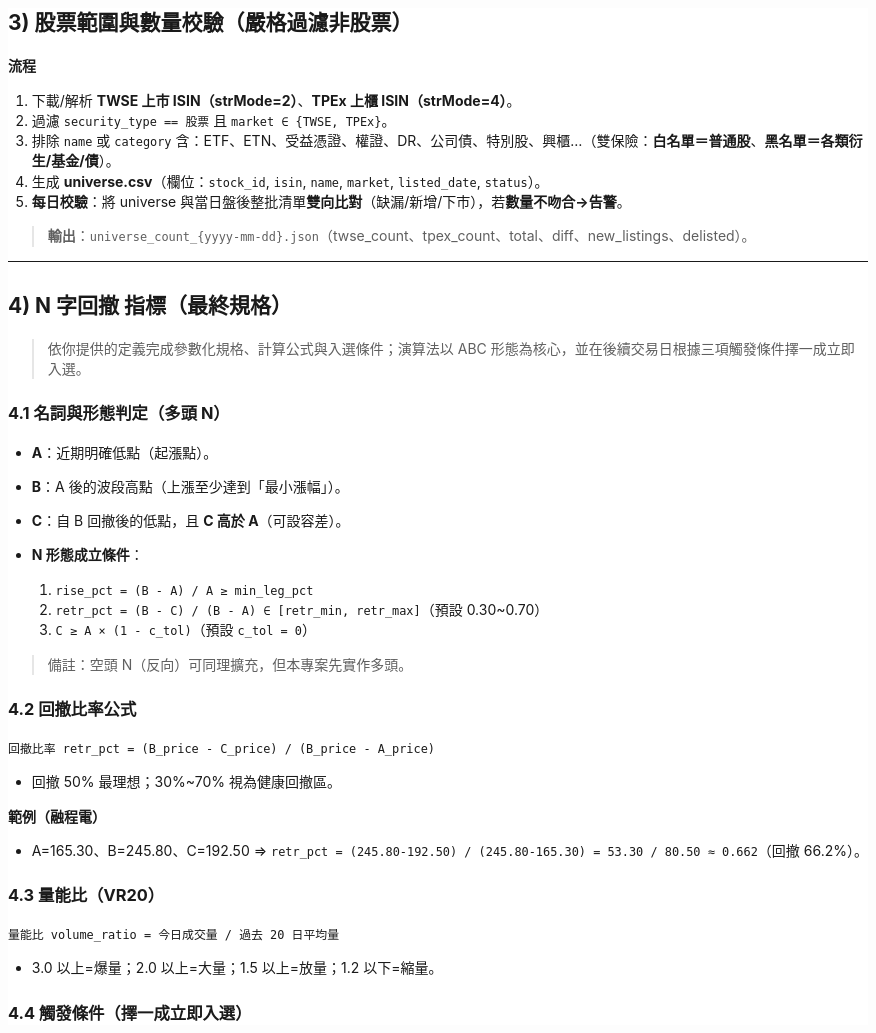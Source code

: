 
## 3) 股票範圍與數量校驗（嚴格過濾非股票）

**流程**

1. 下載/解析 **TWSE 上市 ISIN（strMode=2）**、**TPEx 上櫃 ISIN（strMode=4）**。
2. 過濾 `security_type == 股票` 且 `market ∈ {TWSE, TPEx}`。
3. 排除 `name` 或 `category` 含：ETF、ETN、受益憑證、權證、DR、公司債、特別股、興櫃…（雙保險：**白名單＝普通股**、**黑名單＝各類衍生/基金/債**）。
4. 生成 **universe.csv**（欄位：`stock_id`, `isin`, `name`, `market`, `listed_date`, `status`）。
5. **每日校驗**：將 universe 與當日盤後整批清單**雙向比對**（缺漏/新增/下市），若**數量不吻合→告警**。

> **輸出**：`universe_count_{yyyy-mm-dd}.json`（twse\_count、tpex\_count、total、diff、new\_listings、delisted）。

---

## 4) **N 字回撤** 指標（最終規格）

> 依你提供的定義完成參數化規格、計算公式與入選條件；演算法以 ABC 形態為核心，並在後續交易日根據三項觸發條件擇一成立即入選。

### 4.1 名詞與形態判定（多頭 N）

* **A**：近期明確低點（起漲點）。
* **B**：A 後的波段高點（上漲至少達到「最小漲幅」）。
* **C**：自 B 回撤後的低點，且 **C 高於 A**（可設容差）。
* **N 形態成立條件**：

  1. `rise_pct = (B - A) / A ≥ min_leg_pct`
  2. `retr_pct = (B - C) / (B - A) ∈ [retr_min, retr_max]`（預設 0.30\~0.70）
  3. `C ≥ A × (1 - c_tol)`（預設 `c_tol = 0`）

> 備註：空頭 N（反向）可同理擴充，但本專案先實作多頭。

### 4.2 回撤比率公式

```
回撤比率 retr_pct = (B_price - C_price) / (B_price - A_price)
```

* 回撤 50% 最理想；30%\~70% 視為健康回撤區。

**範例（融程電）**

* A=165.30、B=245.80、C=192.50 ⇒ `retr_pct = (245.80-192.50) / (245.80-165.30) = 53.30 / 80.50 ≈ 0.662`（回撤 66.2%）。

### 4.3 量能比（VR20）

```
量能比 volume_ratio = 今日成交量 / 過去 20 日平均量
```

* 3.0 以上=爆量；2.0 以上=大量；1.5 以上=放量；1.2 以下=縮量。

### 4.4 觸發條件（擇一成立即入選）
